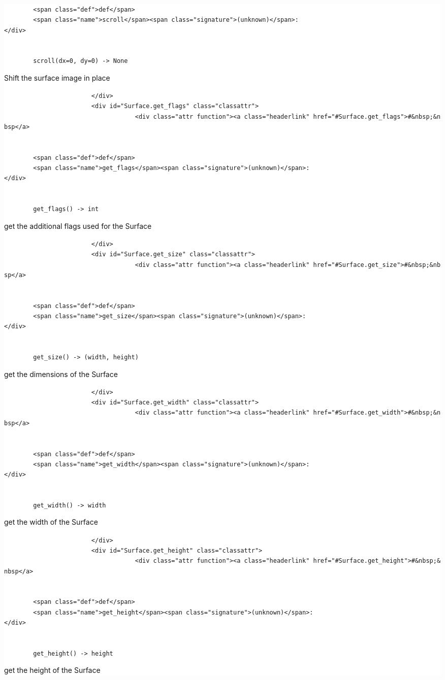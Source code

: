         
            <span class="def">def</span>
            <span class="name">scroll</span><span class="signature">(unknown)</span>:
    </div>

        
            scroll(dx=0, dy=0) -> None
Shift the surface image in place


                            </div>
                            <div id="Surface.get_flags" class="classattr">
                                        <div class="attr function"><a class="headerlink" href="#Surface.get_flags">#&nbsp;&nbsp</a>

        
            <span class="def">def</span>
            <span class="name">get_flags</span><span class="signature">(unknown)</span>:
    </div>

        
            get_flags() -> int
get the additional flags used for the Surface


                            </div>
                            <div id="Surface.get_size" class="classattr">
                                        <div class="attr function"><a class="headerlink" href="#Surface.get_size">#&nbsp;&nbsp</a>

        
            <span class="def">def</span>
            <span class="name">get_size</span><span class="signature">(unknown)</span>:
    </div>

        
            get_size() -> (width, height)
get the dimensions of the Surface


                            </div>
                            <div id="Surface.get_width" class="classattr">
                                        <div class="attr function"><a class="headerlink" href="#Surface.get_width">#&nbsp;&nbsp</a>

        
            <span class="def">def</span>
            <span class="name">get_width</span><span class="signature">(unknown)</span>:
    </div>

        
            get_width() -> width
get the width of the Surface


                            </div>
                            <div id="Surface.get_height" class="classattr">
                                        <div class="attr function"><a class="headerlink" href="#Surface.get_height">#&nbsp;&nbsp</a>

        
            <span class="def">def</span>
            <span class="name">get_height</span><span class="signature">(unknown)</span>:
    </div>

        
            get_height() -> height
get the height of the Surface
